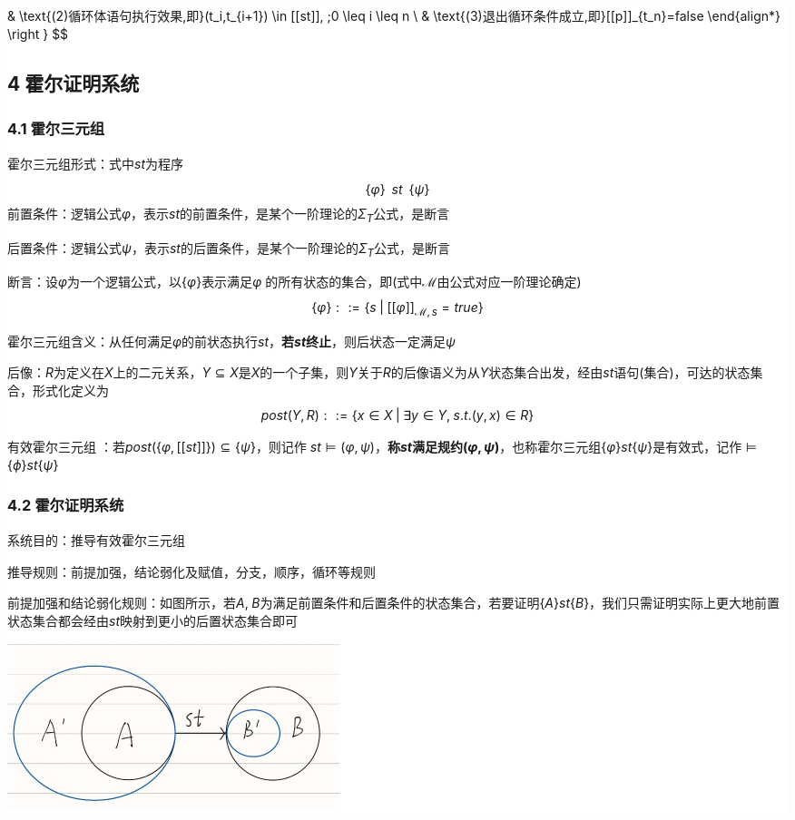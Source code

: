 & \text{(2)循环体语句执行效果,即}(t_i,t_{i+1}) \in [[st]], \;0 \leq i \leq n \\
& \text{(3)退出循环条件成立,即}[[p]]_{t_n}=false
\end{align*} \right \}
$$



## 4 霍尔证明系统

### 4.1  霍尔三元组

霍尔三元组形式：式中$st$为程序
$$
\{\varphi\}\;\;st\;\;\{\psi\}
$$
前置条件：逻辑公式$\varphi$，表示$st$的前置条件，是某个一阶理论的$\Sigma_T$公式，是断言

后置条件：逻辑公式$\psi$，表示$st$的后置条件，是某个一阶理论的$\Sigma_T$公式，是断言

断言：设$\varphi$为一个逻辑公式，以$\{\varphi\}$表示满足$\varphi$ 的所有状态的集合，即(式中$\mathcal{M}$由公式对应一阶理论确定)
$$
\{\varphi\}::=\{s\;|\;[[\varphi]]_{\mathcal{M},s} = true\}
$$


霍尔三元组含义：从任何满足$\varphi$的前状态执行$st$，**若$st$终止**，则后状态一定满足$\psi$

后像：$R$为定义在$X$上的二元关系，$Y \subseteq X$是$X$的一个子集，则$Y$关于$R$的后像语义为从$Y$状态集合出发，经由$st$语句(集合)，可达的状态集合，形式化定义为
$$
post(Y,R)::=\{x\in X\;|\; \exists y \in Y,\; s.t. (y,x) \in R \}
$$

有效霍尔三元组 ：若$post(\{\varphi, [[st]]\}) \subseteq \{\psi\}$，则记作 $st\models(\varphi, \psi)$，**称$st$满足规约$(\varphi, \psi)$**，也称霍尔三元组$\{\varphi\}st\{\psi\}$是有效式，记作$\models\{\phi\}st\{\psi\}$

### 4.2 霍尔证明系统

系统目的：推导有效霍尔三元组

推导规则：前提加强，结论弱化及赋值，分支，顺序，循环等规则

前提加强和结论弱化规则：如图所示，若$A,\;B$为满足前置条件和后置条件的状态集合，若要证明$\{A\}st\{B\}$，我们只需证明实际上更大地前置状态集合都会经由$st$映射到更小的后置状态集合即可

<img src="./data/1.jpg" alt="1" style="zoom:50%;" />
